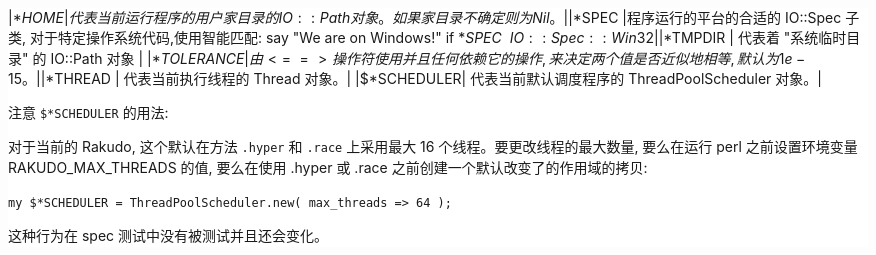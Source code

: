 |$*HOME	|代表当前运行程序的用户家目录的 IO::Path 对象。如果家目录不确定则为 Nil。|
|$*SPEC	|程序运行的平台的合适的 IO::Spec 子类, 对于特定操作系统代码,使用智能匹配: say "We are on Windows!" if $*SPEC ~~ IO::Spec::Win32|
|$*TMPDIR   |   代表着 "系统临时目录" 的 IO::Path 对象 |
|$*TOLERANCE|	由 <=~=> 操作符使用并且任何依赖它的操作, 来决定两个值是否近似地相等, 默认为 1e-15。|
|$*THREAD   |   代表当前执行线程的 Thread 对象。|
|$*SCHEDULER|	代表当前默认调度程序的 ThreadPoolScheduler 对象。|

注意 `$*SCHEDULER` 的用法:

对于当前的 Rakudo, 这个默认在方法 `.hyper` 和 `.race` 上采用最大 16 个线程。要更改线程的最大数量, 要么在运行 perl 之前设置环境变量  RAKUDO_MAX_THREADS 的值, 要么在使用 .hyper 或 .race 之前创建一个默认改变了的作用域的拷贝:

```perl6
my $*SCHEDULER = ThreadPoolScheduler.new( max_threads => 64 );
```

这种行为在 spec 测试中没有被测试并且还会变化。
